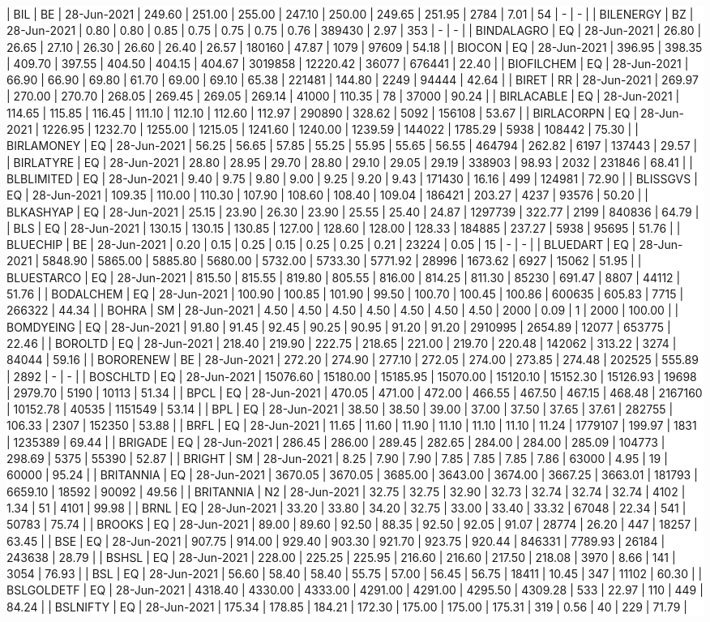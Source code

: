 | BIL | BE | 28-Jun-2021 | 249.60 | 251.00 | 255.00 | 247.10 | 250.00 | 249.65 | 251.95 | 2784 | 7.01 | 54 | - | - |
| BILENERGY | BZ | 28-Jun-2021 | 0.80 | 0.80 | 0.85 | 0.75 | 0.75 | 0.75 | 0.76 | 389430 | 2.97 | 353 | - | - |
| BINDALAGRO | EQ | 28-Jun-2021 | 26.80 | 26.65 | 27.10 | 26.30 | 26.60 | 26.40 | 26.57 | 180160 | 47.87 | 1079 | 97609 | 54.18 |
| BIOCON | EQ | 28-Jun-2021 | 396.95 | 398.35 | 409.70 | 397.55 | 404.50 | 404.15 | 404.67 | 3019858 | 12220.42 | 36077 | 676441 | 22.40 |
| BIOFILCHEM | EQ | 28-Jun-2021 | 66.90 | 66.90 | 69.80 | 61.70 | 69.00 | 69.10 | 65.38 | 221481 | 144.80 | 2249 | 94444 | 42.64 |
| BIRET | RR | 28-Jun-2021 | 269.97 | 270.00 | 270.70 | 268.05 | 269.45 | 269.05 | 269.14 | 41000 | 110.35 | 78 | 37000 | 90.24 |
| BIRLACABLE | EQ | 28-Jun-2021 | 114.65 | 115.85 | 116.45 | 111.10 | 112.10 | 112.60 | 112.97 | 290890 | 328.62 | 5092 | 156108 | 53.67 |
| BIRLACORPN | EQ | 28-Jun-2021 | 1226.95 | 1232.70 | 1255.00 | 1215.05 | 1241.60 | 1240.00 | 1239.59 | 144022 | 1785.29 | 5938 | 108442 | 75.30 |
| BIRLAMONEY | EQ | 28-Jun-2021 | 56.25 | 56.65 | 57.85 | 55.25 | 55.95 | 55.65 | 56.55 | 464794 | 262.82 | 6197 | 137443 | 29.57 |
| BIRLATYRE | EQ | 28-Jun-2021 | 28.80 | 28.95 | 29.70 | 28.80 | 29.10 | 29.05 | 29.19 | 338903 | 98.93 | 2032 | 231846 | 68.41 |
| BLBLIMITED | EQ | 28-Jun-2021 | 9.40 | 9.75 | 9.80 | 9.00 | 9.25 | 9.20 | 9.43 | 171430 | 16.16 | 499 | 124981 | 72.90 |
| BLISSGVS | EQ | 28-Jun-2021 | 109.35 | 110.00 | 110.30 | 107.90 | 108.60 | 108.40 | 109.04 | 186421 | 203.27 | 4237 | 93576 | 50.20 |
| BLKASHYAP | EQ | 28-Jun-2021 | 25.15 | 23.90 | 26.30 | 23.90 | 25.55 | 25.40 | 24.87 | 1297739 | 322.77 | 2199 | 840836 | 64.79 |
| BLS | EQ | 28-Jun-2021 | 130.15 | 130.15 | 130.85 | 127.00 | 128.60 | 128.00 | 128.33 | 184885 | 237.27 | 5938 | 95695 | 51.76 |
| BLUECHIP | BE | 28-Jun-2021 | 0.20 | 0.15 | 0.25 | 0.15 | 0.25 | 0.25 | 0.21 | 23224 | 0.05 | 15 | - | - |
| BLUEDART | EQ | 28-Jun-2021 | 5848.90 | 5865.00 | 5885.80 | 5680.00 | 5732.00 | 5733.30 | 5771.92 | 28996 | 1673.62 | 6927 | 15062 | 51.95 |
| BLUESTARCO | EQ | 28-Jun-2021 | 815.50 | 815.55 | 819.80 | 805.55 | 816.00 | 814.25 | 811.30 | 85230 | 691.47 | 8807 | 44112 | 51.76 |
| BODALCHEM | EQ | 28-Jun-2021 | 100.90 | 100.85 | 101.90 | 99.50 | 100.70 | 100.45 | 100.86 | 600635 | 605.83 | 7715 | 266322 | 44.34 |
| BOHRA | SM | 28-Jun-2021 | 4.50 | 4.50 | 4.50 | 4.50 | 4.50 | 4.50 | 4.50 | 2000 | 0.09 | 1 | 2000 | 100.00 |
| BOMDYEING | EQ | 28-Jun-2021 | 91.80 | 91.45 | 92.45 | 90.25 | 90.95 | 91.20 | 91.20 | 2910995 | 2654.89 | 12077 | 653775 | 22.46 |
| BOROLTD | EQ | 28-Jun-2021 | 218.40 | 219.90 | 222.75 | 218.65 | 221.00 | 219.70 | 220.48 | 142062 | 313.22 | 3274 | 84044 | 59.16 |
| BORORENEW | BE | 28-Jun-2021 | 272.20 | 274.90 | 277.10 | 272.05 | 274.00 | 273.85 | 274.48 | 202525 | 555.89 | 2892 | - | - |
| BOSCHLTD | EQ | 28-Jun-2021 | 15076.60 | 15180.00 | 15185.95 | 15070.00 | 15120.10 | 15152.30 | 15126.93 | 19698 | 2979.70 | 5190 | 10113 | 51.34 |
| BPCL | EQ | 28-Jun-2021 | 470.05 | 471.00 | 472.00 | 466.55 | 467.50 | 467.15 | 468.48 | 2167160 | 10152.78 | 40535 | 1151549 | 53.14 |
| BPL | EQ | 28-Jun-2021 | 38.50 | 38.50 | 39.00 | 37.00 | 37.50 | 37.65 | 37.61 | 282755 | 106.33 | 2307 | 152350 | 53.88 |
| BRFL | EQ | 28-Jun-2021 | 11.65 | 11.60 | 11.90 | 11.10 | 11.10 | 11.10 | 11.24 | 1779107 | 199.97 | 1831 | 1235389 | 69.44 |
| BRIGADE | EQ | 28-Jun-2021 | 286.45 | 286.00 | 289.45 | 282.65 | 284.00 | 284.00 | 285.09 | 104773 | 298.69 | 5375 | 55390 | 52.87 |
| BRIGHT | SM | 28-Jun-2021 | 8.25 | 7.90 | 7.90 | 7.85 | 7.85 | 7.85 | 7.86 | 63000 | 4.95 | 19 | 60000 | 95.24 |
| BRITANNIA | EQ | 28-Jun-2021 | 3670.05 | 3670.05 | 3685.00 | 3643.00 | 3674.00 | 3667.25 | 3663.01 | 181793 | 6659.10 | 18592 | 90092 | 49.56 |
| BRITANNIA | N2 | 28-Jun-2021 | 32.75 | 32.75 | 32.90 | 32.73 | 32.74 | 32.74 | 32.74 | 4102 | 1.34 | 51 | 4101 | 99.98 |
| BRNL | EQ | 28-Jun-2021 | 33.20 | 33.80 | 34.20 | 32.75 | 33.00 | 33.40 | 33.32 | 67048 | 22.34 | 541 | 50783 | 75.74 |
| BROOKS | EQ | 28-Jun-2021 | 89.00 | 89.60 | 92.50 | 88.35 | 92.50 | 92.05 | 91.07 | 28774 | 26.20 | 447 | 18257 | 63.45 |
| BSE | EQ | 28-Jun-2021 | 907.75 | 914.00 | 929.40 | 903.30 | 921.70 | 923.75 | 920.44 | 846331 | 7789.93 | 26184 | 243638 | 28.79 |
| BSHSL | EQ | 28-Jun-2021 | 228.00 | 225.25 | 225.95 | 216.60 | 216.60 | 217.50 | 218.08 | 3970 | 8.66 | 141 | 3054 | 76.93 |
| BSL | EQ | 28-Jun-2021 | 56.60 | 58.40 | 58.40 | 55.75 | 57.00 | 56.45 | 56.75 | 18411 | 10.45 | 347 | 11102 | 60.30 |
| BSLGOLDETF | EQ | 28-Jun-2021 | 4318.40 | 4330.00 | 4333.00 | 4291.00 | 4291.00 | 4295.50 | 4309.28 | 533 | 22.97 | 110 | 449 | 84.24 |
| BSLNIFTY | EQ | 28-Jun-2021 | 175.34 | 178.85 | 184.21 | 172.30 | 175.00 | 175.00 | 175.31 | 319 | 0.56 | 40 | 229 | 71.79 |